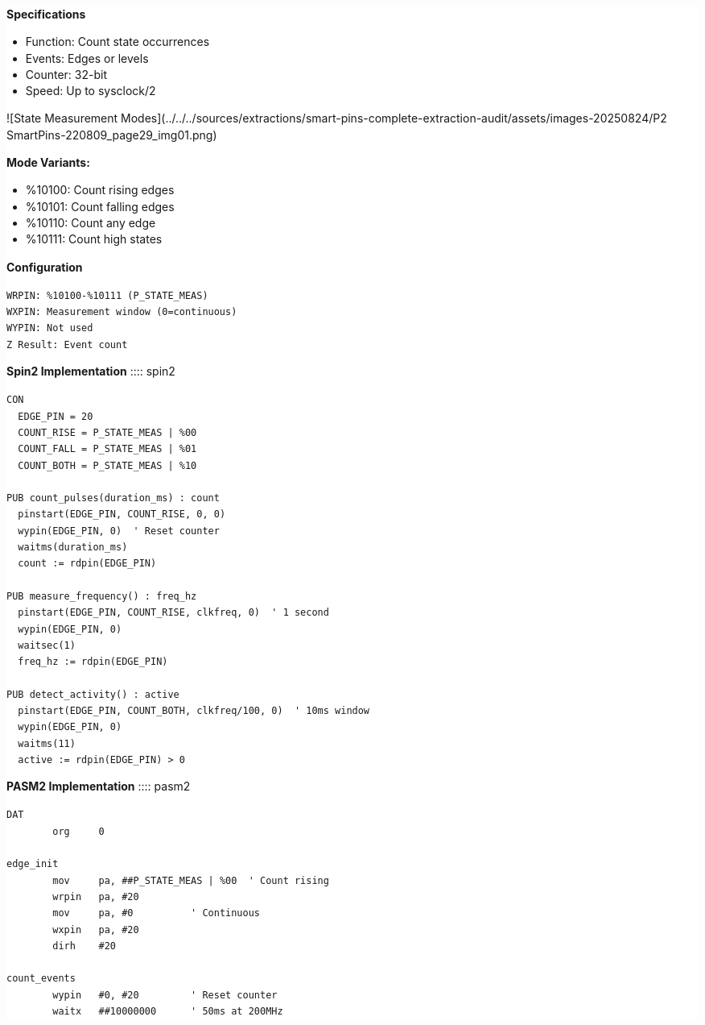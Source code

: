 **Specifications**
- Function: Count state occurrences
- Events: Edges or levels
- Counter: 32-bit
- Speed: Up to sysclock/2

![State Measurement Modes](../../../sources/extractions/smart-pins-complete-extraction-audit/assets/images-20250824/P2 SmartPins-220809_page29_img01.png)

**Mode Variants:**
- %10100: Count rising edges
- %10101: Count falling edges
- %10110: Count any edge
- %10111: Count high states

**Configuration**
```
WRPIN: %10100-%10111 (P_STATE_MEAS)
WXPIN: Measurement window (0=continuous)
WYPIN: Not used
Z Result: Event count
```

**Spin2 Implementation**
:::: spin2
```
CON
  EDGE_PIN = 20
  COUNT_RISE = P_STATE_MEAS | %00
  COUNT_FALL = P_STATE_MEAS | %01
  COUNT_BOTH = P_STATE_MEAS | %10

PUB count_pulses(duration_ms) : count
  pinstart(EDGE_PIN, COUNT_RISE, 0, 0)
  wypin(EDGE_PIN, 0)  ' Reset counter
  waitms(duration_ms)
  count := rdpin(EDGE_PIN)
  
PUB measure_frequency() : freq_hz
  pinstart(EDGE_PIN, COUNT_RISE, clkfreq, 0)  ' 1 second
  wypin(EDGE_PIN, 0)
  waitsec(1)
  freq_hz := rdpin(EDGE_PIN)
  
PUB detect_activity() : active
  pinstart(EDGE_PIN, COUNT_BOTH, clkfreq/100, 0)  ' 10ms window
  wypin(EDGE_PIN, 0)
  waitms(11)
  active := rdpin(EDGE_PIN) > 0
```

**PASM2 Implementation**
:::: pasm2
```
DAT
        org     0
        
edge_init
        mov     pa, ##P_STATE_MEAS | %00  ' Count rising
        wrpin   pa, #20
        mov     pa, #0          ' Continuous
        wxpin   pa, #20
        dirh    #20
        
count_events
        wypin   #0, #20         ' Reset counter
        waitx   ##10000000      ' 50ms at 200MHz
```